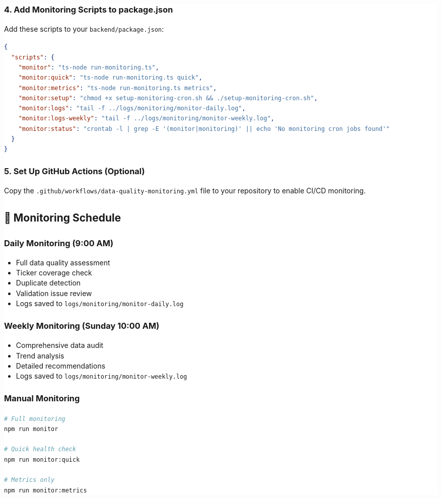 ### 4. **Add Monitoring Scripts to package.json**

Add these scripts to your `backend/package.json`:

```json
{
  "scripts": {
    "monitor": "ts-node run-monitoring.ts",
    "monitor:quick": "ts-node run-monitoring.ts quick",
    "monitor:metrics": "ts-node run-monitoring.ts metrics",
    "monitor:setup": "chmod +x setup-monitoring-cron.sh && ./setup-monitoring-cron.sh",
    "monitor:logs": "tail -f ../logs/monitoring/monitor-daily.log",
    "monitor:logs-weekly": "tail -f ../logs/monitoring/monitor-weekly.log",
    "monitor:status": "crontab -l | grep -E '(monitor|monitoring)' || echo 'No monitoring cron jobs found'"
  }
}
```

### 5. **Set Up GitHub Actions (Optional)**

Copy the `.github/workflows/data-quality-monitoring.yml` file to your repository to enable CI/CD monitoring.

## 📅 Monitoring Schedule

### **Daily Monitoring (9:00 AM)**
- Full data quality assessment
- Ticker coverage check
- Duplicate detection
- Validation issue review
- Logs saved to `logs/monitoring/monitor-daily.log`

### **Weekly Monitoring (Sunday 10:00 AM)**
- Comprehensive data audit
- Trend analysis
- Detailed recommendations
- Logs saved to `logs/monitoring/monitor-weekly.log`

### **Manual Monitoring**
```bash
# Full monitoring
npm run monitor

# Quick health check
npm run monitor:quick

# Metrics only
npm run monitor:metrics
```
